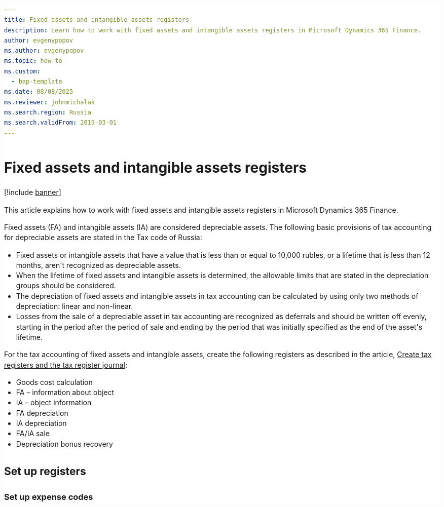 ```yaml
---
title: Fixed assets and intangible assets registers
description: Learn how to work with fixed assets and intangible assets registers in Microsoft Dynamics 365 Finance.
author: evgenypopov
ms.author: evgenypopov
ms.topic: how-to
ms.custom: 
  - bap-template
ms.date: 08/08/2025
ms.reviewer: johnmichalak
ms.search.region: Russia
ms.search.validFrom: 2019-03-01
---
```


# Fixed assets and intangible assets registers

[!include [banner](../../includes/banner.md)]

This article explains how to work with fixed assets and intangible assets registers in Microsoft Dynamics 365 Finance.

Fixed assets (FA) and intangible assets (IA) are considered depreciable assets. The following basic provisions of tax accounting for depreciable assets are stated in the Tax code of Russia:

-   Fixed assets or intangible assets that have a value that is less than or equal to 10,000 rubles, or a lifetime that is less than 12 months, aren't recognized as depreciable assets.
-   When the lifetime of fixed assets and intangible assets is determined, the allowable limits that are stated in the depreciation groups should be considered.
-   The depreciation of fixed assets and intangible assets in tax accounting can be calculated by using only two methods of depreciation: linear and non-linear.
-   Losses from the sale of a depreciable asset in tax accounting are recognized as deferrals and should be written off evenly, starting in the period after the period of sale and ending by the period that was initially specified as the end of the asset's lifetime.

For the tax accounting of fixed assets and intangible assets, create the following registers as described in the article, [Create tax registers and the tax register journal](rus-profit-tax-registers.md#create-a-tax-register):

-   Goods cost calculation
-   FA – information about object
-   IA – object information
-   FA depreciation
-   IA depreciation
-   FA/IA sale
-   Depreciation bonus recovery

## Set up registers

### Set up expense codes
